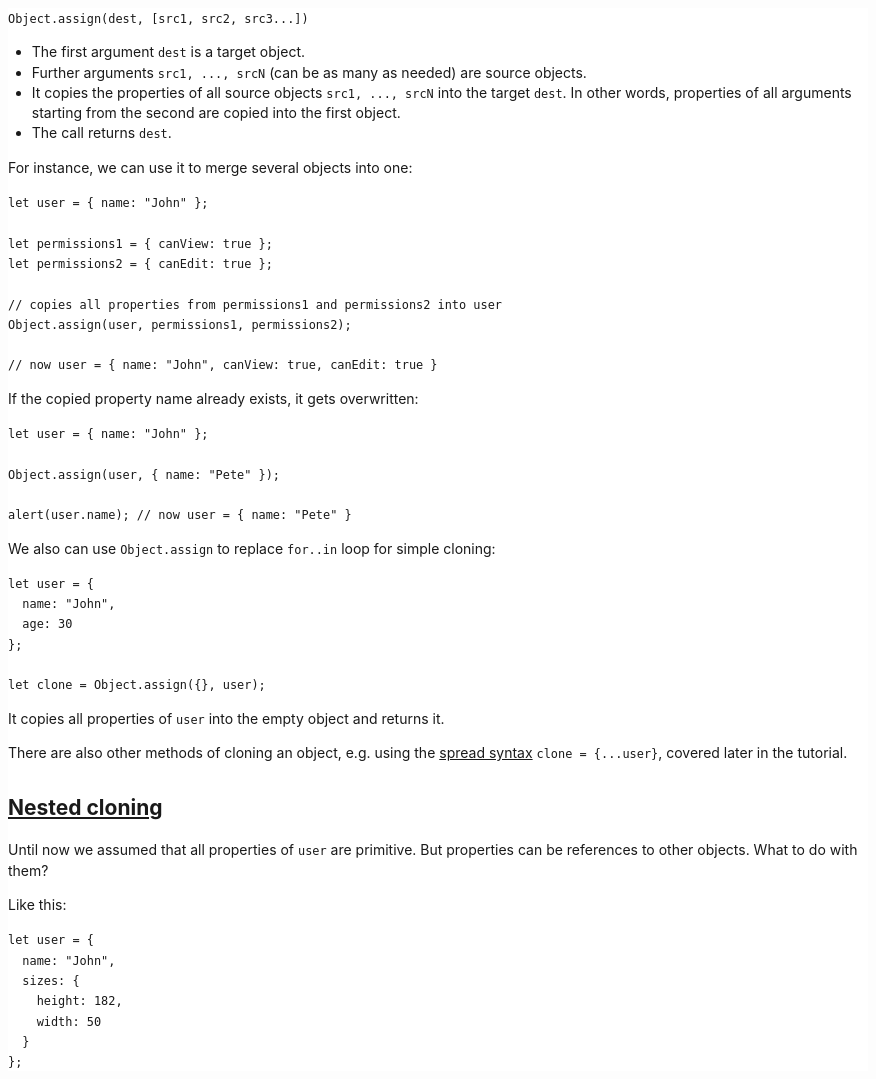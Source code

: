     Object.assign(dest, [src1, src2, src3...])

- The first argument `dest` is a target object.
- Further arguments `src1, ..., srcN` (can be as many as needed) are source objects.
- It copies the properties of all source objects `src1, ..., srcN` into the target `dest`. In other words, properties of all arguments starting from the second are copied into the first object.
- The call returns `dest`.

For instance, we can use it to merge several objects into one:

    let user = { name: "John" };

    let permissions1 = { canView: true };
    let permissions2 = { canEdit: true };

    // copies all properties from permissions1 and permissions2 into user
    Object.assign(user, permissions1, permissions2);

    // now user = { name: "John", canView: true, canEdit: true }

If the copied property name already exists, it gets overwritten:

<a href="#" class="toolbar__button toolbar__button_run" title="run"></a>

<a href="#" class="toolbar__button toolbar__button_edit" title="open in sandbox"></a>

    let user = { name: "John" };

    Object.assign(user, { name: "Pete" });

    alert(user.name); // now user = { name: "Pete" }

We also can use `Object.assign` to replace `for..in` loop for simple cloning:

    let user = {
      name: "John",
      age: 30
    };

    let clone = Object.assign({}, user);

It copies all properties of `user` into the empty object and returns it.

There are also other methods of cloning an object, e.g. using the [spread syntax](/rest-parameters-spread) `clone = {...user}`, covered later in the tutorial.

## <a href="#nested-cloning" id="nested-cloning" class="main__anchor">Nested cloning</a>

Until now we assumed that all properties of `user` are primitive. But properties can be references to other objects. What to do with them?

Like this:

<a href="#" class="toolbar__button toolbar__button_run" title="run"></a>

<a href="#" class="toolbar__button toolbar__button_edit" title="open in sandbox"></a>

    let user = {
      name: "John",
      sizes: {
        height: 182,
        width: 50
      }
    };
